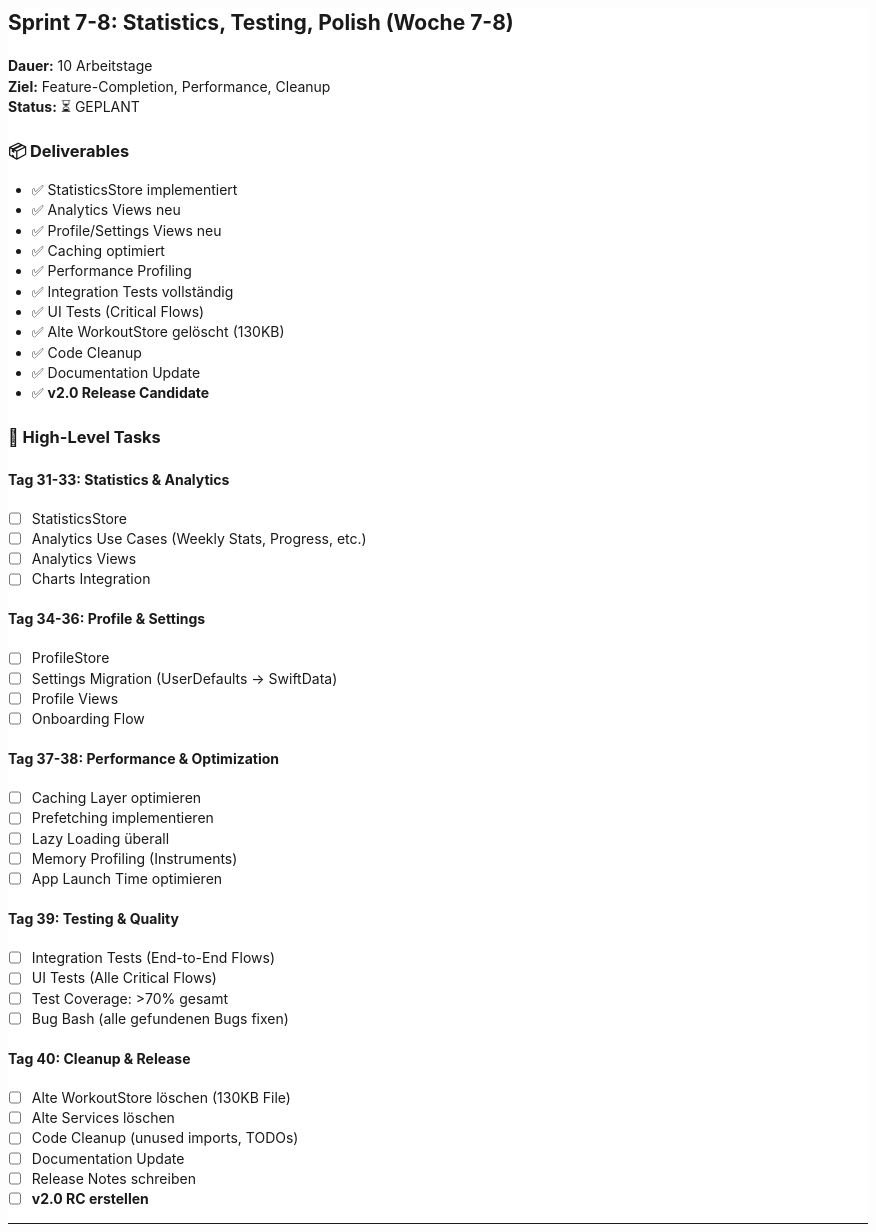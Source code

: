
## Sprint 7-8: Statistics, Testing, Polish (Woche 7-8)

**Dauer:** 10 Arbeitstage  
**Ziel:** Feature-Completion, Performance, Cleanup  
**Status:** ⏳ GEPLANT

### 📦 Deliverables

- ✅ StatisticsStore implementiert
- ✅ Analytics Views neu
- ✅ Profile/Settings Views neu
- ✅ Caching optimiert
- ✅ Performance Profiling
- ✅ Integration Tests vollständig
- ✅ UI Tests (Critical Flows)
- ✅ Alte WorkoutStore gelöscht (130KB)
- ✅ Code Cleanup
- ✅ Documentation Update
- ✅ **v2.0 Release Candidate**

### 📅 High-Level Tasks

#### **Tag 31-33: Statistics & Analytics**
- [ ] StatisticsStore
- [ ] Analytics Use Cases (Weekly Stats, Progress, etc.)
- [ ] Analytics Views
- [ ] Charts Integration

#### **Tag 34-36: Profile & Settings**
- [ ] ProfileStore
- [ ] Settings Migration (UserDefaults → SwiftData)
- [ ] Profile Views
- [ ] Onboarding Flow

#### **Tag 37-38: Performance & Optimization**
- [ ] Caching Layer optimieren
- [ ] Prefetching implementieren
- [ ] Lazy Loading überall
- [ ] Memory Profiling (Instruments)
- [ ] App Launch Time optimieren

#### **Tag 39: Testing & Quality**
- [ ] Integration Tests (End-to-End Flows)
- [ ] UI Tests (Alle Critical Flows)
- [ ] Test Coverage: >70% gesamt
- [ ] Bug Bash (alle gefundenen Bugs fixen)

#### **Tag 40: Cleanup & Release**
- [ ] Alte WorkoutStore löschen (130KB File)
- [ ] Alte Services löschen
- [ ] Code Cleanup (unused imports, TODOs)
- [ ] Documentation Update
- [ ] Release Notes schreiben
- [ ] **v2.0 RC erstellen**

---